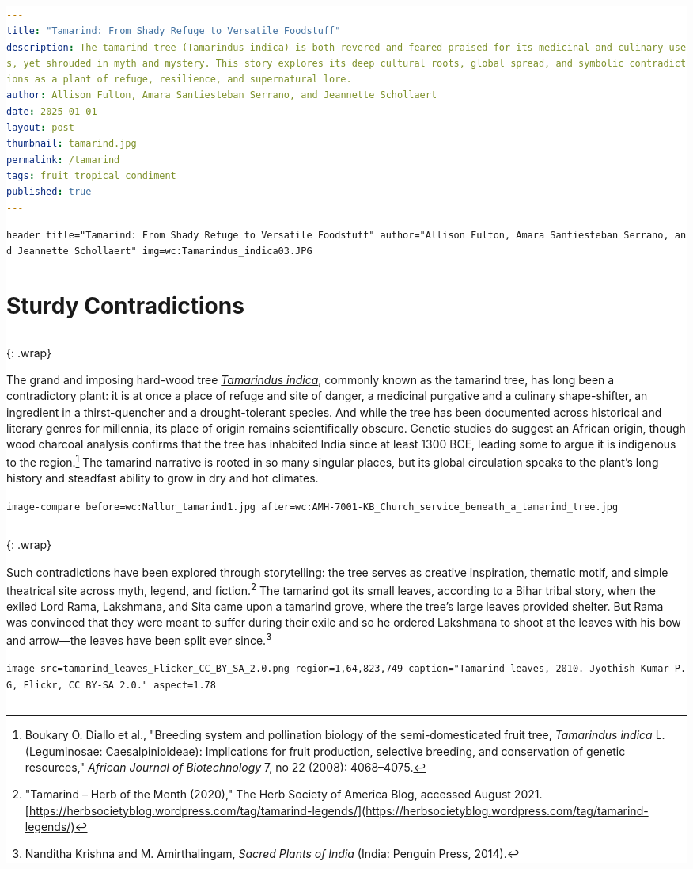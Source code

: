 ```yaml
---
title: "Tamarind: From Shady Refuge to Versatile Foodstuff"
description: The tamarind tree (Tamarindus indica) is both revered and feared—praised for its medicinal and culinary uses, yet shrouded in myth and mystery. This story explores its deep cultural roots, global spread, and symbolic contradictions as a plant of refuge, resilience, and supernatural lore.
author: Allison Fulton, Amara Santiesteban Serrano, and Jeannette Schollaert
date: 2025-01-01
layout: post
thumbnail: tamarind.jpg
permalink: /tamarind
tags: fruit tropical condiment
published: true
---
```


`header title="Tamarind: From Shady Refuge to Versatile Foodstuff" author="Allison Fulton, Amara Santiesteban Serrano, and Jeannette Schollaert" img=wc:Tamarindus_indica03.JPG` 


# Sturdy Contradictions

##
{: .wrap}

The grand and imposing hard-wood tree _[Tamarindus indica](Q80235)_, commonly known as the tamarind tree, has long been a contradictory plant: it is at once a place of refuge and site of danger, a medicinal purgative and a culinary shape-shifter, an ingredient in a thirst-quencher and a drought-tolerant species. And while the tree has been documented across historical and literary genres for millennia, its place of origin remains scientifically obscure. Genetic studies do suggest an African origin, though wood charcoal analysis confirms that the tree has inhabited India since at least 1300 BCE, leading some to argue it is indigenous to the region.[^ref1] The tamarind narrative is rooted in so many singular places, but its global circulation speaks to the plant’s long history and steadfast ability to grow in dry and hot climates. 

`image-compare before=wc:Nallur_tamarind1.jpg after=wc:AMH-7001-KB_Church_service_beneath_a_tamarind_tree.jpg`

##
{: .wrap}

Such contradictions have been explored through storytelling: the tree serves as creative inspiration, thematic motif, and simple theatrical site across myth, legend, and fiction.[^ref2] The tamarind got its small leaves, according to a [Bihar](Q1165) tribal story, when the exiled [Lord Rama](Q160213), [Lakshmana](Q917687), and [Sita](Q191114) came upon a tamarind grove, where the tree’s large leaves provided shelter. But Rama was convinced that they were meant to suffer during their exile and so he ordered Lakshmana to shoot at the leaves with his bow and arrow—the leaves have been split ever since.[^ref3]

`image src=tamarind_leaves_Flicker_CC_BY_SA_2.0.png region=1,64,823,749 caption="Tamarind leaves, 2010. Jyothish Kumar P.G, Flickr, CC BY-SA 2.0." aspect=1.78`

##


[^ref1]: Boukary O. Diallo et al., "Breeding system and pollination biology of the semi-domesticated fruit tree, _Tamarindus indica_ L. (Leguminosae: Caesalpinioideae): Implications for fruit production, selective breeding, and conservation of genetic resources," _African Journal of Biotechnology_ 7, no 22 (2008): 4068–4075.
[^ref2]: "Tamarind – Herb of the Month (2020)," The Herb Society of America Blog, accessed August 2021. [https://herbsocietyblog.wordpress.com/tag/tamarind-legends/](https://herbsocietyblog.wordpress.com/tag/tamarind-legends/)
[^ref3]: Nanditha Krishna and M. Amirthalingam, _Sacred Plants of India_ (India: Penguin Press, 2014).
[^ref4]: "Tamarind tree," Hariyali C.P.R. Environmental Education Centre, Chennai, Govt of India, accessed August 2021. [http://www.cpreecenvis.nic.in/Database/Tamarind_Tree_1009.aspx](http://www.cpreecenvis.nic.in/Database/Tamarind_Tree_1009.aspx)
[^ref5]: Salim Azad, "Tamarindo - _Tamarindus indica_," in _Exotic Fruits Reference Guide_, eds. Sueli Rodrigues, Ebenezer de Oliveira Silva, and Edy Sousa de Brito (New York: Academic Press, 2018), 403–412.
[^ref6]: "The IUCN Red List of Threatened Species," International Union for Conservation of Nature (IUCN), accessed July 2021. [https://www.iucnredlist.org/species/62020997/62020999](https://www.iucnredlist.org/species/62020997/62020999)
[^ref7]: Boukary O. Diallo et al., "Breeding system and pollination biology of the semi-domesticated fruit tree, _Tamarindus indica_ L. (Leguminosae: Caesalpinioideae)."
[^ref8]: N. C. Shah, "_Tamarindus indica_ – Introduction in India and Culinary, Medicinal, and Industrial Uses," _Asian Agri-History_ 18, no 4 (2014): 343–355.
[^ref9]: Annette S. Beveridge, _The Babur-nama in English (Memoirs of Babur)_ (London: Luzac. & Co., 1922), 2.
[^ref10]: Abdul Rehman, "Changing Concepts of Garden Design in Lahore from Mughal to Contemporary Times," _Garden History_ vol. 37, no. 2 (2009): 205.
[^ref11]: Judith Roberts, "English Gardens in India," _Garden History_ vol. 26, no. 2 (1998): 126.
[^ref12]: Emmy De Caluwé, Kateřina Halamová, and Patrick Van Damme, "_Tamarindus indica_ L. – A review of traditional uses, phytochemistry and pharmacology," _Afrika focus_ 23, no 1 (2010): 53–83.
[^ref13]: Harini Nagendra and Seema Mundoli, "Tamarind: The Firangi Indica," in _Cities and Canopies, Trees in Indian Cities_ (Haryana: Penguin Press, 2019), 73–85. 
[^ref14]: "Kandro Net," accessed July 2021. [http://www.khandro.net/nature_trees.htm](http://www.khandro.net/nature_trees.htm)
[^ref15]: Salim Azad, "Tamarindo - _Tamarindus indica_," in _Exotic Fruits Reference Guide_, eds. Sueli Rodrigues, Ebenezer de Oliveira Silva, and Edy Sousa de Brito (New York: Academic Press, 2018), 403–412; Harini Nagendra, and Seema Mundoli, "Tamarind: The Firangi Indica," in _Cities and Canopies, Trees in Indian Cities_ (Haryana: Penguin Press, 2019), 73–85.
[^ref16]: Emmy De Caluwé, Kateřina Halamová, and Patrick Van Damme, "_Tamarindus indica_ L. – A review of traditional uses, phytochemistry and pharmacology."
[^ref17]: Nathan H. Dole, and Belle M. Walker, _The Persian Poets_ (California: Crowell, 1901).
[^ref18]: Salim Azad, "Tamarindo -_Tamarindus indica_," in _Exotic Fruits Reference Guide_, eds. Sueli Rodrigues, Ebenezer de Oliveira Silva, and Edy Sousa de Brito (New York: Academic Press, 2018), 403–412; Harini Nagendra, and Seema Mundoli, "Tamarind: The Firangi Indica," in _Cities and Canopies, Trees in Indian Cities_ (Haryana: Penguin Press, 2019), 73–85.
[^ref19]: Julia Morton, "Tamarind," in _Fruits of Warm Climates_ (Brattleboro, Vermont: Echo Point Books & Media, 1987), 115–121.
[^ref20]:  Udoy C. Dutt, _The Materia Medica of the Hindus, compiled from sanskrit medical works_ (Calcuta: Thacker, Spink & Co., 1877).
[^ref21]: Emmy De Caluwé, Kateřina Halamová, and Patrick Van Damme, "_Tamarindus indica_ L. – A review of traditional uses, phytochemistry and pharmacology."
[^ref22]: San San May, "Kammavaca: Burmese Buddhist Ordination Manuscripts," _British Library Asian and African Studies Blog_, 17 February 2017. Accessed 16 December 2021. [https://blogs.bl.uk/asian-and-african/2017/02/kammavaca-burmese-buddhist-ordination-manuscripts.html](https://blogs.bl.uk/asian-and-african/2017/02/kammavaca-burmese-buddhist-ordination-manuscripts.html); Asian Art Department, "Kammawaza manuscript, 20th century," _Art Gallery of NSW_, 2016. Accessed 16 December 2021. [https://www.artgallery.nsw.gov.au/collection/works/45.2007.a-r/#about](https://www.artgallery.nsw.gov.au/collection/works/45.2007.a-r/#about)
[^ref23]: "Strawbery Banke Museum Artifact of the Week Archives," accessed 6 December 2021. [https://www.strawberybanke.org/artifact-of-the-week-2.cfm](https://www.strawberybanke.org/artifact-of-the-week-2.cfm)
[^ref24]: Emmy De Caluwé, Kateřina Halamová, and Patrick Van Damme, "_Tamarindus indica_ L. – A review of traditional uses, phytochemistry and pharmacology."
[^ref25]: Julia Morton, "Tamarind."
[^ref26]: Salim Azad, "Tamarindo -_Tamarindus indica_," in _Exotic Fruits Reference Guide_, 403–412; N. C. Shah, _Tamarindus indica_ – Introduction in India and Culinary, Medicinal, and Industrial Uses: 343–355; Harini Nagendra and Seema Mundoli, "Tamarind: The Firangi Indica," 73–85.
[^ref27]: Marco Polo, _The Travels of Marco Polo_, trans. Henry Yule, ed. and annot. Henri Cordier (John Murray: London, 1920), bk. 3, chap. 26. Accessed 31 March 2022. [https://en.wikisource.org/wiki/The_Travels_of_Marco_Polo/Book_3/Chapter_26](https://en.wikisource.org/wiki/The_Travels_of_Marco_Polo/Book_3/Chapter_26)
[^ref28]: Lizzie Collingham, _Curry: A Tale of Cooks and Conquerors_ (Oxford: Oxford University Press, 2006).
[^ref29]: Lizzie Collingham, _Curry: A Tale of Cooks and Conquerors_, 144.
[^ref30]: Nupur Chaudhuri, "Memsahibs and their Servants in Nineteenth-century India," _Women’s History Review_ vol. 3, no. 4 (1994): 549. For more on J. Bouvier's print, after a design by W. Tayler, see Kate Smith, "‘Our Hero Is a Sportsman’: British Domestic Interiors in 19th Century India," Untold Lives Blog (blog), March 5, 2014, [https://blogs.bl.uk/untoldlives/2014/03/our-hero-is-a-sportsman-british-domestic-interiors-in-19th-century-india.html](https://blogs.bl.uk/untoldlives/2014/03/our-hero-is-a-sportsman-british-domestic-interiors-in-19th-century-india.html) and E. M. Collingham, _Imperial Bodies: The Physical Experience of the Raj, c.1800–1947_ (New York: Wiley, 2001).
[^ref31]: Lizzie Collingham, _Curry: A Tale of Cooks and Conquerors_, 60.
[^ref32]: Chitra Deb, _Women of the Tagore Household_, trans. Sona Roy and Smita Chowdhry (London: Penguin Books, 2010), 389.
[^ref33]: Chitra Deb, _Women of the Tagore Household_, 123–133.
[^ref34]: Ronojoy Sen, "Tagores we don’t know about," _Times of India_, 8 May 2010. Accessed 15 December 2021. [https://timesofindia.indiatimes.com/home/sunday-times/Tagores-we-didnt-know-about/articleshow/5906382.cms](https://timesofindia.indiatimes.com/home/sunday-times/Tagores-we-didnt-know-about/articleshow/5906382.cms)
[^ref35]: Chitra Deb, _Women of the Tagore Household_, 123–133.